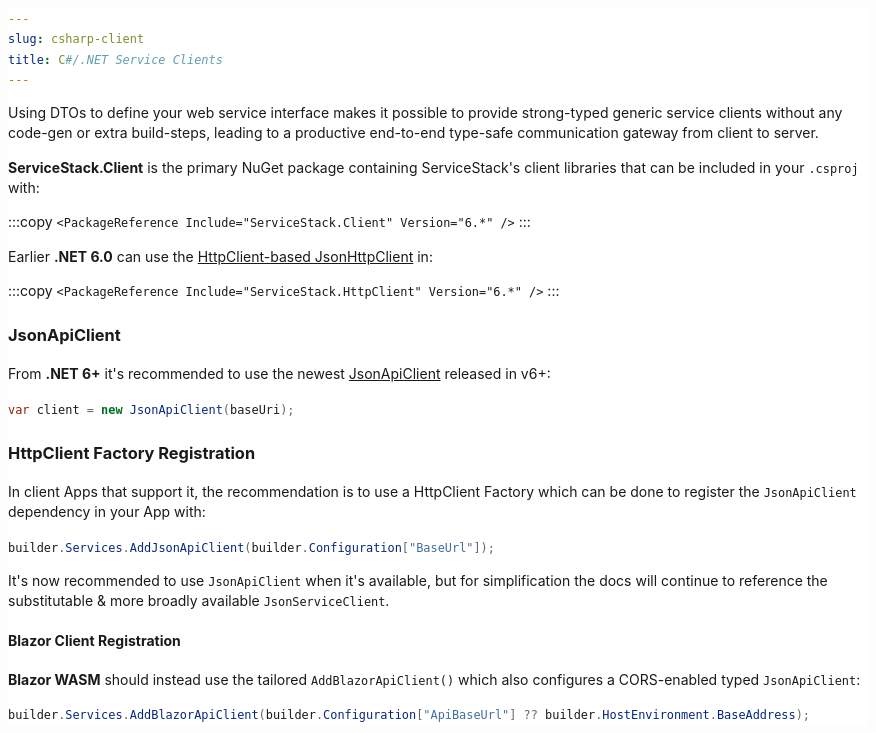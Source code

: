 ```yaml
---
slug: csharp-client
title: C#/.NET Service Clients
---
```


Using DTOs to define your web service interface makes it possible to provide strong-typed generic service clients without any code-gen or extra build-steps, leading to a productive end-to-end type-safe communication gateway from client to server.

<lite-youtube class="w-full mx-4 my-4" width="560" height="315" videoid="cbYuem1b2tg" style="background-image: url('https://img.youtube.com/vi/cbYuem1b2tg/maxresdefault.jpg')"></lite-youtube>

 **ServiceStack.Client** is the primary NuGet package containing ServiceStack's client libraries that can be included in your `.csproj` with:

:::copy
`<PackageReference Include="ServiceStack.Client" Version="6.*" />`
:::

Earlier **.NET 6.0** can use the [HttpClient-based JsonHttpClient](/csharp-client#jsonhttpclient) in:

:::copy
`<PackageReference Include="ServiceStack.HttpClient" Version="6.*" />`
:::

### JsonApiClient

From  **.NET 6+** it's recommended to use the newest [JsonApiClient](/releases/v6#jsonapiclient) released in v6+:

```csharp
var client = new JsonApiClient(baseUri);
```

### HttpClient Factory Registration

In client Apps that support it, the recommendation is to use a HttpClient Factory which can be done to register the `JsonApiClient` dependency in your App with:

```csharp
builder.Services.AddJsonApiClient(builder.Configuration["BaseUrl"]);
```

It's now recommended to use `JsonApiClient` when it's available, but for simplification the docs will continue to reference the substitutable & more broadly available `JsonServiceClient`.

#### Blazor Client Registration

**Blazor WASM** should instead use the tailored `AddBlazorApiClient()` which also configures a CORS-enabled typed `JsonApiClient`:

```csharp
builder.Services.AddBlazorApiClient(builder.Configuration["ApiBaseUrl"] ?? builder.HostEnvironment.BaseAddress);
```
